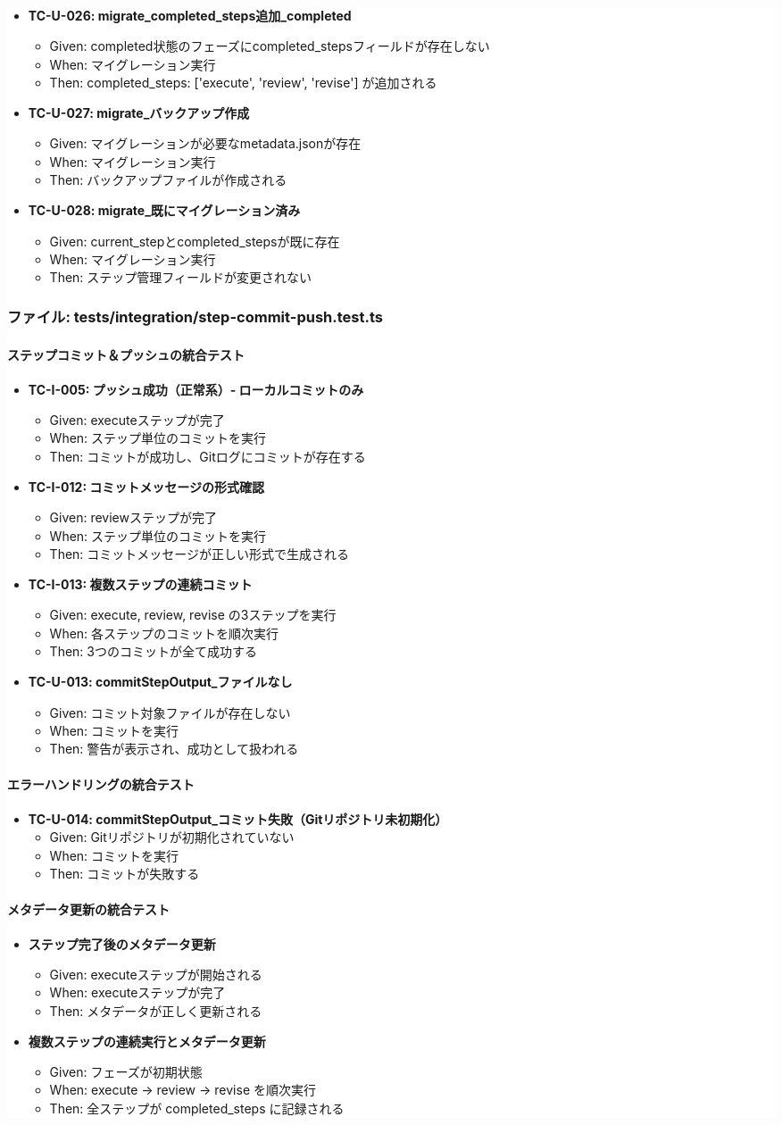 - **TC-U-026: migrate_completed_steps追加_completed**
  - Given: completed状態のフェーズにcompleted_stepsフィールドが存在しない
  - When: マイグレーション実行
  - Then: completed_steps: ['execute', 'review', 'revise'] が追加される

- **TC-U-027: migrate_バックアップ作成**
  - Given: マイグレーションが必要なmetadata.jsonが存在
  - When: マイグレーション実行
  - Then: バックアップファイルが作成される

- **TC-U-028: migrate_既にマイグレーション済み**
  - Given: current_stepとcompleted_stepsが既に存在
  - When: マイグレーション実行
  - Then: ステップ管理フィールドが変更されない

### ファイル: tests/integration/step-commit-push.test.ts

#### ステップコミット＆プッシュの統合テスト

- **TC-I-005: プッシュ成功（正常系）- ローカルコミットのみ**
  - Given: executeステップが完了
  - When: ステップ単位のコミットを実行
  - Then: コミットが成功し、Gitログにコミットが存在する

- **TC-I-012: コミットメッセージの形式確認**
  - Given: reviewステップが完了
  - When: ステップ単位のコミットを実行
  - Then: コミットメッセージが正しい形式で生成される

- **TC-I-013: 複数ステップの連続コミット**
  - Given: execute, review, revise の3ステップを実行
  - When: 各ステップのコミットを順次実行
  - Then: 3つのコミットが全て成功する

- **TC-U-013: commitStepOutput_ファイルなし**
  - Given: コミット対象ファイルが存在しない
  - When: コミットを実行
  - Then: 警告が表示され、成功として扱われる

#### エラーハンドリングの統合テスト

- **TC-U-014: commitStepOutput_コミット失敗（Gitリポジトリ未初期化）**
  - Given: Gitリポジトリが初期化されていない
  - When: コミットを実行
  - Then: コミットが失敗する

#### メタデータ更新の統合テスト

- **ステップ完了後のメタデータ更新**
  - Given: executeステップが開始される
  - When: executeステップが完了
  - Then: メタデータが正しく更新される

- **複数ステップの連続実行とメタデータ更新**
  - Given: フェーズが初期状態
  - When: execute → review → revise を順次実行
  - Then: 全ステップが completed_steps に記録される
